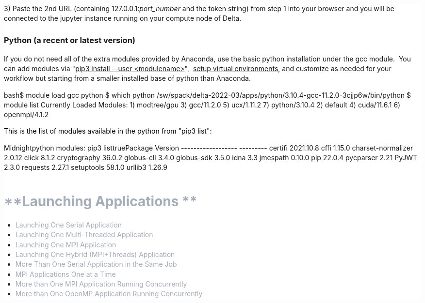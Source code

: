 <td><div class="content-wrapper">
<p>3) Paste the 2nd URL (containing 127.0.0.1:<em>port_number</em> and
the token string) from step 1 into your browser and you will be
connected to the jupyter instance running on your compute node of
Delta.</p>
</div></td>
<td><div class="content-wrapper">

</div></td>
</tr>
</tbody>
</table>

### Python (a recent or latest version)

If you do not need all of the extra modules provided by Anaconda, use
the basic python installation under the gcc module.  You can add modules
via "<u>pip3 install --user &lt;modulename&gt;</u>",  [setup virtual
environments](https://packaging.python.org/en/latest/tutorials/installing-packages/),
and customize as needed for your workflow but starting from a smaller
installed base of python than Anaconda.

bash$ module load gcc python $ which python
/sw/spack/delta-2022-03/apps/python/3.10.4-gcc-11.2.0-3cjjp6w/bin/python
$ module list Currently Loaded Modules: 1) modtree/gpu 3) gcc/11.2.0 5)
ucx/1.11.2 7) python/3.10.4 2) default 4) cuda/11.6.1 6) openmpi/4.1.2

<span style="color: rgb(0,0,0);">This is the list of modules available
in the python from "pip3 list":</span>

Midnightpython modules: pip3 listtruePackage Version ------------------
--------- certifi 2021.10.8 cffi 1.15.0 charset-normalizer 2.0.12 click
8.1.2 cryptography 36.0.2 globus-cli 3.4.0 globus-sdk 3.5.0 idna 3.3
jmespath 0.10.0 pip 22.0.4 pycparser 2.21 PyJWT 2.3.0 requests 2.27.1
setuptools 58.1.0 urllib3 1.26.9

  

# <span style="color: rgb(165,173,186);">**Launching Applications **</span>

-   <span style="color: rgb(165,173,186);">Launching One Serial
    Application</span>
-   <span style="color: rgb(165,173,186);">Launching One Multi-Threaded
    Application</span>
-   <span style="color: rgb(165,173,186);">Launching One MPI
    Application</span>
-   <span style="color: rgb(165,173,186);">Launching One Hybrid
    (MPI+Threads) Application</span>
-   <span style="color: rgb(165,173,186);">More Than One Serial
    Application in the Same Job</span>
-   <span style="color: rgb(165,173,186);">MPI Applications One at a
    Time</span>
-   <span style="color: rgb(165,173,186);">More than One MPI Application
    Running Concurrently</span>
-   <span style="color: rgb(165,173,186);">More than One OpenMP
    Application Running Concurrently</span>
